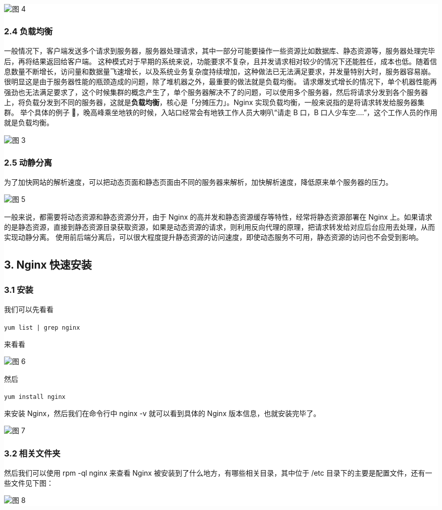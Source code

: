 ![图 4](https://cdn.liuhongjiao.cn/images/2023/02/09/nginx-overview/1675935370719.png)  


### 2.4 负载均衡
一般情况下，客户端发送多个请求到服务器，服务器处理请求，其中一部分可能要操作一些资源比如数据库、静态资源等，服务器处理完毕后，再将结果返回给客户端。
这种模式对于早期的系统来说，功能要求不复杂，且并发请求相对较少的情况下还能胜任，成本也低。随着信息数量不断增长，访问量和数据量飞速增长，以及系统业务复杂度持续增加，这种做法已无法满足要求，并发量特别大时，服务器容易崩。
很明显这是由于服务器性能的瓶颈造成的问题，除了堆机器之外，最重要的做法就是负载均衡。
请求爆发式增长的情况下，单个机器性能再强劲也无法满足要求了，这个时候集群的概念产生了，单个服务器解决不了的问题，可以使用多个服务器，然后将请求分发到各个服务器上，将负载分发到不同的服务器，这就是**负载均衡**，核心是「分摊压力」。Nginx 实现负载均衡，一般来说指的是将请求转发给服务器集群。
举个具体的例子 🌰，晚高峰乘坐地铁的时候，入站口经常会有地铁工作人员大喇叭“请走 B 口，B 口人少车空....”，这个工作人员的作用就是负载均衡。

![图 3](https://cdn.liuhongjiao.cn/images/2023/02/09/nginx-overview/1675935356679.png)  



### 2.5 动静分离
为了加快网站的解析速度，可以把动态页面和静态页面由不同的服务器来解析，加快解析速度，降低原来单个服务器的压力。

![图 5](https://cdn.liuhongjiao.cn/images/2023/02/09/nginx-overview/1675935402407.png)  


一般来说，都需要将动态资源和静态资源分开，由于 Nginx 的高并发和静态资源缓存等特性，经常将静态资源部署在 Nginx 上。如果请求的是静态资源，直接到静态资源目录获取资源，如果是动态资源的请求，则利用反向代理的原理，把请求转发给对应后台应用去处理，从而实现动静分离。
使用前后端分离后，可以很大程度提升静态资源的访问速度，即使动态服务不可用，静态资源的访问也不会受到影响。
## 3. Nginx 快速安装

### 3.1 安装
我们可以先看看
```shell
yum list | grep nginx
```

来看看

![图 6](https://cdn.liuhongjiao.cn/images/2023/02/09/nginx-overview/1675935429085.png)  


然后

```shell
yum install nginx
```

来安装 Nginx，然后我们在命令行中 nginx -v 就可以看到具体的 Nginx 版本信息，也就安装完毕了。

![图 7](https://cdn.liuhongjiao.cn/images/2023/02/09/nginx-overview/1675935458757.png)  


### 3.2 相关文件夹
然后我们可以使用 rpm -ql nginx 来查看 Nginx 被安装到了什么地方，有哪些相关目录，其中位于 /etc 目录下的主要是配置文件，还有一些文件见下图：

![图 8](https://cdn.liuhongjiao.cn/images/2023/02/09/nginx-overview/1675935471933.png)  
